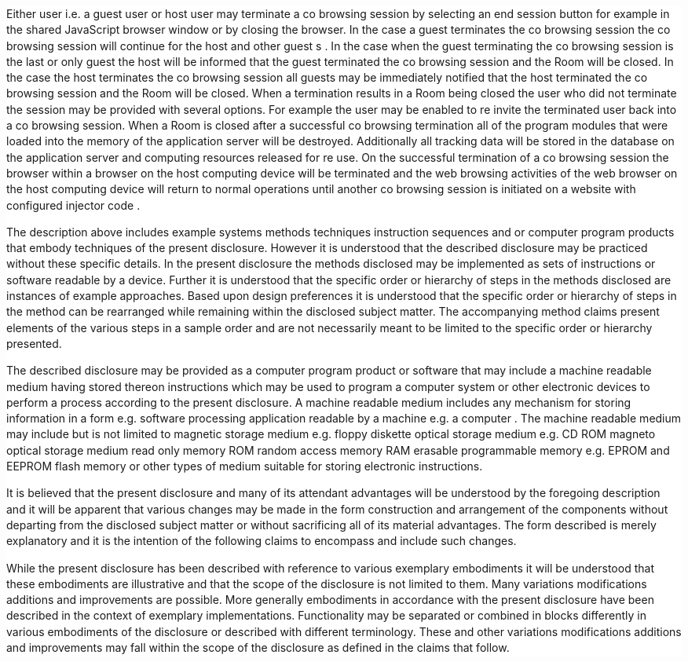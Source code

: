 Either user i.e. a guest user or host user may terminate a co browsing session by selecting an end session button for example in the shared JavaScript browser window or by closing the browser. In the case a guest terminates the co browsing session the co browsing session will continue for the host and other guest s . In the case when the guest terminating the co browsing session is the last or only guest the host will be informed that the guest terminated the co browsing session and the Room will be closed. In the case the host terminates the co browsing session all guests may be immediately notified that the host terminated the co browsing session and the Room will be closed. When a termination results in a Room being closed the user who did not terminate the session may be provided with several options. For example the user may be enabled to re invite the terminated user back into a co browsing session. When a Room is closed after a successful co browsing termination all of the program modules that were loaded into the memory of the application server will be destroyed. Additionally all tracking data will be stored in the database on the application server and computing resources released for re use. On the successful termination of a co browsing session the browser within a browser on the host computing device will be terminated and the web browsing activities of the web browser on the host computing device will return to normal operations until another co browsing session is initiated on a website with configured injector code .

The description above includes example systems methods techniques instruction sequences and or computer program products that embody techniques of the present disclosure. However it is understood that the described disclosure may be practiced without these specific details. In the present disclosure the methods disclosed may be implemented as sets of instructions or software readable by a device. Further it is understood that the specific order or hierarchy of steps in the methods disclosed are instances of example approaches. Based upon design preferences it is understood that the specific order or hierarchy of steps in the method can be rearranged while remaining within the disclosed subject matter. The accompanying method claims present elements of the various steps in a sample order and are not necessarily meant to be limited to the specific order or hierarchy presented.

The described disclosure may be provided as a computer program product or software that may include a machine readable medium having stored thereon instructions which may be used to program a computer system or other electronic devices to perform a process according to the present disclosure. A machine readable medium includes any mechanism for storing information in a form e.g. software processing application readable by a machine e.g. a computer . The machine readable medium may include but is not limited to magnetic storage medium e.g. floppy diskette optical storage medium e.g. CD ROM magneto optical storage medium read only memory ROM random access memory RAM erasable programmable memory e.g. EPROM and EEPROM flash memory or other types of medium suitable for storing electronic instructions.

It is believed that the present disclosure and many of its attendant advantages will be understood by the foregoing description and it will be apparent that various changes may be made in the form construction and arrangement of the components without departing from the disclosed subject matter or without sacrificing all of its material advantages. The form described is merely explanatory and it is the intention of the following claims to encompass and include such changes.

While the present disclosure has been described with reference to various exemplary embodiments it will be understood that these embodiments are illustrative and that the scope of the disclosure is not limited to them. Many variations modifications additions and improvements are possible. More generally embodiments in accordance with the present disclosure have been described in the context of exemplary implementations. Functionality may be separated or combined in blocks differently in various embodiments of the disclosure or described with different terminology. These and other variations modifications additions and improvements may fall within the scope of the disclosure as defined in the claims that follow.

